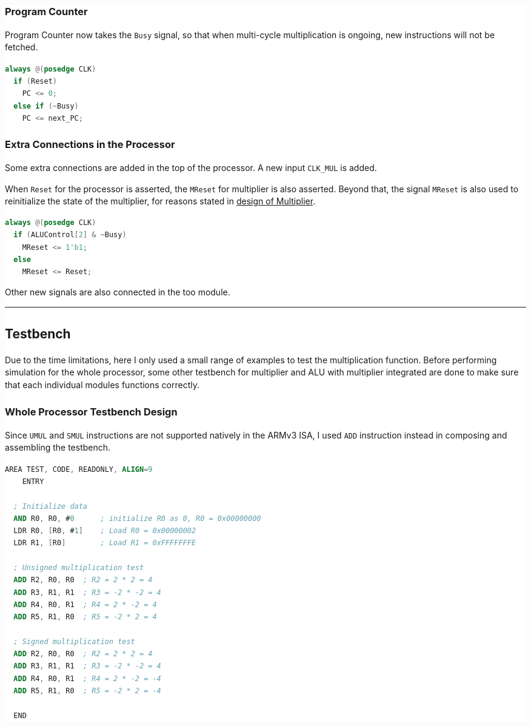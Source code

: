 ### Program Counter

Program Counter now takes the `Busy` signal, so that when multi-cycle multiplication is ongoing, new instructions will not be fetched.

```verilog
always @(posedge CLK)
  if (Reset)
    PC <= 0;
  else if (~Busy)
    PC <= next_PC;
```

### Extra Connections in the Processor

Some extra connections are added in the top of the processor. A new input `CLK_MUL` is added.

When `Reset` for the processor is asserted, the `MReset` for multiplier is also asserted. Beyond that, the signal `MReset` is also used to reinitialize the state of the multiplier, for reasons stated in [design of Multiplier](#multiplier).

```verilog
always @(posedge CLK)
  if (ALUControl[2] & ~Busy)
    MReset <= 1'b1;
  else
    MReset <= Reset;
```

Other new signals are also connected in the too module.

---

## Testbench

Due to the time limitations, here I only used a small range of examples to test the multiplication function. Before performing simulation for the whole processor, some other testbench for multiplier and ALU with multiplier integrated are done to make sure that each individual modules functions correctly.

### Whole Processor Testbench Design

Since `UMUL` and `SMUL` instructions are not supported natively in the ARMv3 ISA, I used `ADD` instruction instead in composing and assembling the testbench.

```nasm
AREA TEST, CODE, READONLY, ALIGN=9 
    ENTRY

  ; Initialize data
  AND R0, R0, #0      ; initialize R0 as 0, R0 = 0x00000000
  LDR R0, [R0, #1]    ; Load R0 = 0x00000002
  LDR R1, [R0]        ; Load R1 = 0xFFFFFFFE
  
  ; Unsigned multiplication test
  ADD R2, R0, R0  ; R2 = 2 * 2 = 4
  ADD R3, R1, R1  ; R3 = -2 * -2 = 4
  ADD R4, R0, R1  ; R4 = 2 * -2 = 4
  ADD R5, R1, R0  ; R5 = -2 * 2 = 4
  
  ; Signed multiplication test
  ADD R2, R0, R0  ; R2 = 2 * 2 = 4
  ADD R3, R1, R1  ; R3 = -2 * -2 = 4
  ADD R4, R0, R1  ; R4 = 2 * -2 = -4
  ADD R5, R1, R0  ; R5 = -2 * 2 = -4

  END
```